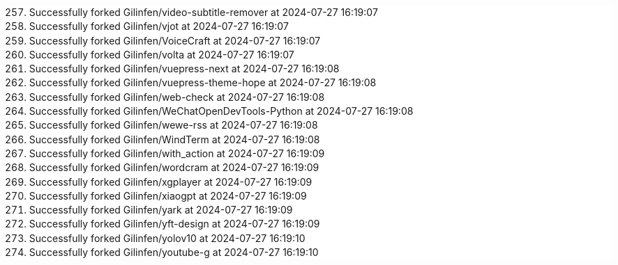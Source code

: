 257. Successfully forked Gilinfen/video-subtitle-remover at 2024-07-27 16:19:07
258. Successfully forked Gilinfen/vjot at 2024-07-27 16:19:07
259. Successfully forked Gilinfen/VoiceCraft at 2024-07-27 16:19:07
260. Successfully forked Gilinfen/volta at 2024-07-27 16:19:07
261. Successfully forked Gilinfen/vuepress-next at 2024-07-27 16:19:08
262. Successfully forked Gilinfen/vuepress-theme-hope at 2024-07-27 16:19:08
263. Successfully forked Gilinfen/web-check at 2024-07-27 16:19:08
264. Successfully forked Gilinfen/WeChatOpenDevTools-Python at 2024-07-27 16:19:08
265. Successfully forked Gilinfen/wewe-rss at 2024-07-27 16:19:08
266. Successfully forked Gilinfen/WindTerm at 2024-07-27 16:19:08
267. Successfully forked Gilinfen/with_action at 2024-07-27 16:19:09
268. Successfully forked Gilinfen/wordcram at 2024-07-27 16:19:09
269. Successfully forked Gilinfen/xgplayer at 2024-07-27 16:19:09
270. Successfully forked Gilinfen/xiaogpt at 2024-07-27 16:19:09
271. Successfully forked Gilinfen/yark at 2024-07-27 16:19:09
272. Successfully forked Gilinfen/yft-design at 2024-07-27 16:19:09
273. Successfully forked Gilinfen/yolov10 at 2024-07-27 16:19:10
274. Successfully forked Gilinfen/youtube-g at 2024-07-27 16:19:10
